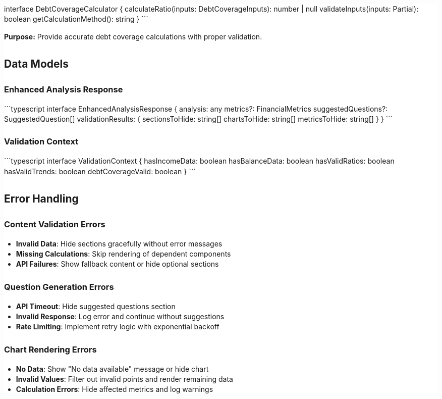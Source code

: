 interface DebtCoverageCalculator {
  calculateRatio(inputs: DebtCoverageInputs): number | null
  validateInputs(inputs: Partial<DebtCoverageInputs>): boolean
  getCalculationMethod(): string
}
\`\`\`

**Purpose:** Provide accurate debt coverage calculations with proper validation.

## Data Models

### Enhanced Analysis Response
\`\`\`typescript
interface EnhancedAnalysisResponse {
  analysis: any
  metrics?: FinancialMetrics
  suggestedQuestions?: SuggestedQuestion[]
  validationResults: {
    sectionsToHide: string[]
    chartsToHide: string[]
    metricsToHide: string[]
  }
}
\`\`\`

### Validation Context
\`\`\`typescript
interface ValidationContext {
  hasIncomeData: boolean
  hasBalanceData: boolean
  hasValidRatios: boolean
  hasValidTrends: boolean
  debtCoverageValid: boolean
}
\`\`\`

## Error Handling

### Content Validation Errors
- **Invalid Data**: Hide sections gracefully without error messages
- **Missing Calculations**: Skip rendering of dependent components
- **API Failures**: Show fallback content or hide optional sections

### Question Generation Errors
- **API Timeout**: Hide suggested questions section
- **Invalid Response**: Log error and continue without suggestions
- **Rate Limiting**: Implement retry logic with exponential backoff

### Chart Rendering Errors
- **No Data**: Show "No data available" message or hide chart
- **Invalid Values**: Filter out invalid points and render remaining data
- **Calculation Errors**: Hide affected metrics and log warnings
